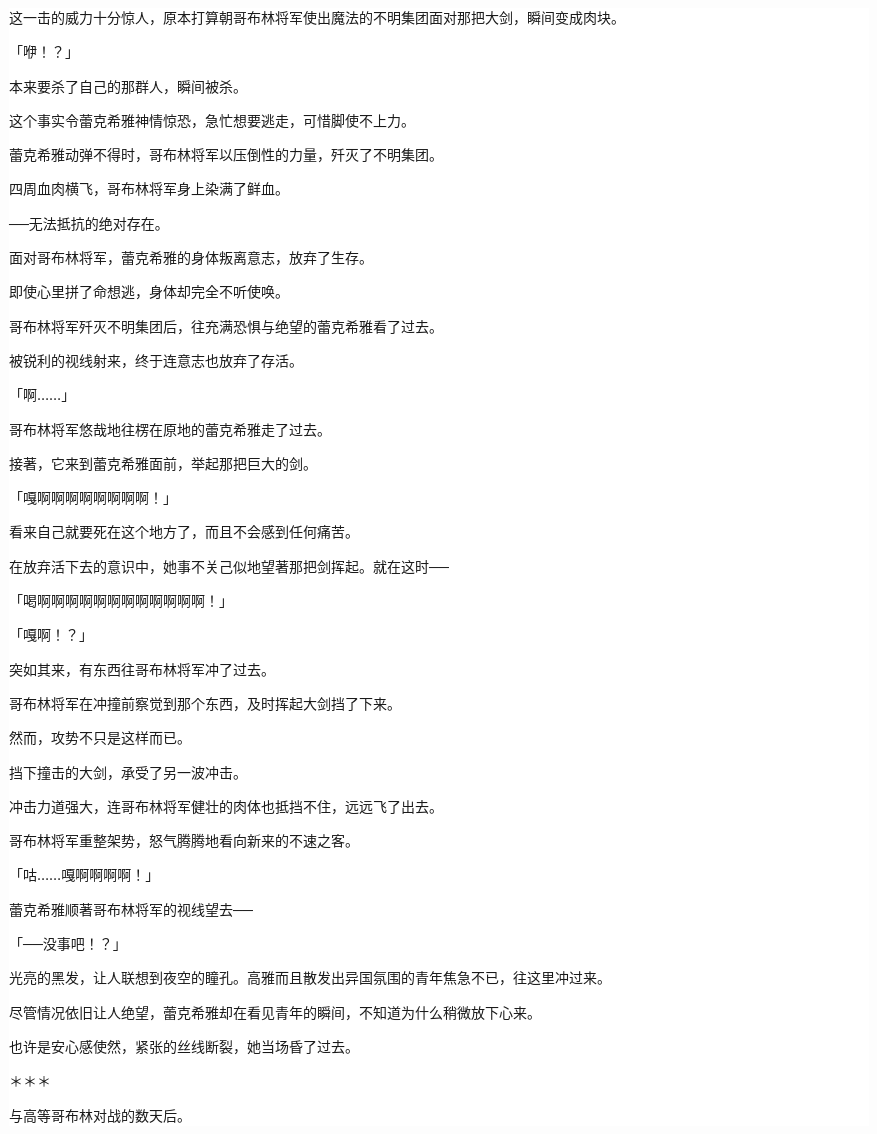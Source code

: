 这一击的威力十分惊人，原本打算朝哥布林将军使出魔法的不明集团面对那把大剑，瞬间变成肉块。

「咿！？」

本来要杀了自己的那群人，瞬间被杀。

这个事实令蕾克希雅神情惊恐，急忙想要逃走，可惜脚使不上力。

蕾克希雅动弹不得时，哥布林将军以压倒性的力量，歼灭了不明集团。

四周血肉横飞，哥布林将军身上染满了鲜血。

──无法抵抗的绝对存在。

面对哥布林将军，蕾克希雅的身体叛离意志，放弃了生存。

即使心里拼了命想逃，身体却完全不听使唤。

哥布林将军歼灭不明集团后，往充满恐惧与绝望的蕾克希雅看了过去。

被锐利的视线射来，终于连意志也放弃了存活。

「啊……」

哥布林将军悠哉地往楞在原地的蕾克希雅走了过去。

接著，它来到蕾克希雅面前，举起那把巨大的剑。

「嘎啊啊啊啊啊啊啊啊！」

看来自己就要死在这个地方了，而且不会感到任何痛苦。

在放弃活下去的意识中，她事不关己似地望著那把剑挥起。就在这时──

「喝啊啊啊啊啊啊啊啊啊啊啊啊！」

「嘎啊！？」

突如其来，有东西往哥布林将军冲了过去。

哥布林将军在冲撞前察觉到那个东西，及时挥起大剑挡了下来。

然而，攻势不只是这样而已。

挡下撞击的大剑，承受了另一波冲击。

冲击力道强大，连哥布林将军健壮的肉体也抵挡不住，远远飞了出去。

哥布林将军重整架势，怒气腾腾地看向新来的不速之客。

「咕……嘎啊啊啊啊！」

蕾克希雅顺著哥布林将军的视线望去──

「──没事吧！？」

光亮的黑发，让人联想到夜空的瞳孔。高雅而且散发出异国氛围的青年焦急不已，往这里冲过来。

尽管情况依旧让人绝望，蕾克希雅却在看见青年的瞬间，不知道为什么稍微放下心来。

也许是安心感使然，紧张的丝线断裂，她当场昏了过去。

＊＊＊

与高等哥布林对战的数天后。
